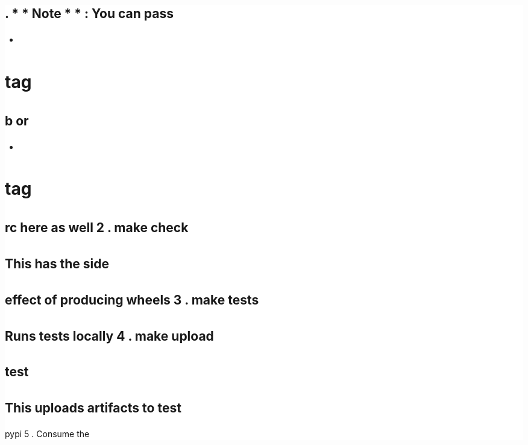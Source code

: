 .
*
*
Note
*
*
:
You
can
pass
-
-
tag
=
b
or
-
-
tag
=
rc
here
as
well
2
.
make
check
-
This
has
the
side
-
effect
of
producing
wheels
3
.
make
tests
-
Runs
tests
locally
4
.
make
upload
-
test
-
This
uploads
artifacts
to
test
-
pypi
5
.
Consume
the